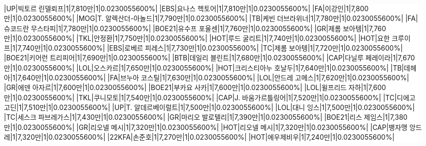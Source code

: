 |UP|빅토르 린델뢰프|1|7,810만|1|0.0230055600%|
|EBS|요나스 헥토어|1|7,810만|1|0.0230055600%|
|FA|이강인|1|7,800만|1|0.0230055600%|
|MOG|T. 알렉산더-아놀드|1|7,790만|1|0.0230055600%|
|TB|케빈 더브라위너|1|7,780만|1|0.0230055600%|
|FA|슈코드란 무스타피|1|7,780만|1|0.0230055600%|
|BOE21|유수프 포울센|1|7,760만|1|0.0230055600%|
|GR|제롬 보아텡|1|7,760만|1|0.0230055600%|
|TKL|안정환|1|7,750만|1|0.0230055600%|
|HOT|루드 굴리트|1|7,740만|1|0.0230055600%|
|HOT|요한 크루이프|1|7,740만|1|0.0230055600%|
|EBS|로베르 피레스|1|7,730만|1|0.0230055600%|
|TC|제롬 보아텡|1|7,720만|1|0.0230055600%|
|BOE21|키어런 트리피어|1|7,690만|1|0.0230055600%|
|BTB|데일리 블린트|1|7,680만|1|0.0230055600%|
|CAP|다닐루 페레이라|1|7,670만|1|0.0230055600%|
|LOL|오스카르|1|7,650만|1|0.0230055600%|
|HOT|크리스티아누 호날두|1|7,640만|1|0.0230055600%|
|TB|데헤아|1|7,640만|1|0.0230055600%|
|FA|브누아 코스틸|1|7,630만|1|0.0230055600%|
|LOL|안드레 고메스|1|7,620만|1|0.0230055600%|
|GR|에덴 아자르|1|7,600만|1|0.0230055600%|
|BOE21|부카요 사카|1|7,600만|1|0.0230055600%|
|LOL|윌프리드 자하|1|7,600만|1|0.0230055600%|
|TKL|쿠니모토|1|7,540만|1|0.0230055600%|
|CAP|J. 바움가르틀링어|1|7,520만|1|0.0230055600%|
|TC|디에고 고딘|1|7,510만|1|0.0230055600%|
|UP|T. 알데르베이럴트|1|7,500만|1|0.0230055600%|
|LOL|대니 잉스|1|7,500만|1|0.0230055600%|
|TC|세스크 파브레가스|1|7,430만|1|0.0230055600%|
|GR|마리오 발로텔리|1|7,390만|1|0.0230055600%|
|BOE21|리스 제임스|1|7,380만|1|0.0230055600%|
|GR|리오넬 메시|1|7,320만|1|0.0230055600%|
|HOT|리오넬 메시|1|7,320만|1|0.0230055600%|
|CAP|뱅자맹 앙드레|1|7,320만|1|0.0230055600%|
|22KFA|손준호|1|7,270만|1|0.0230055600%|
|HOT|에우제비우|1|7,240만|1|0.0230055600%|